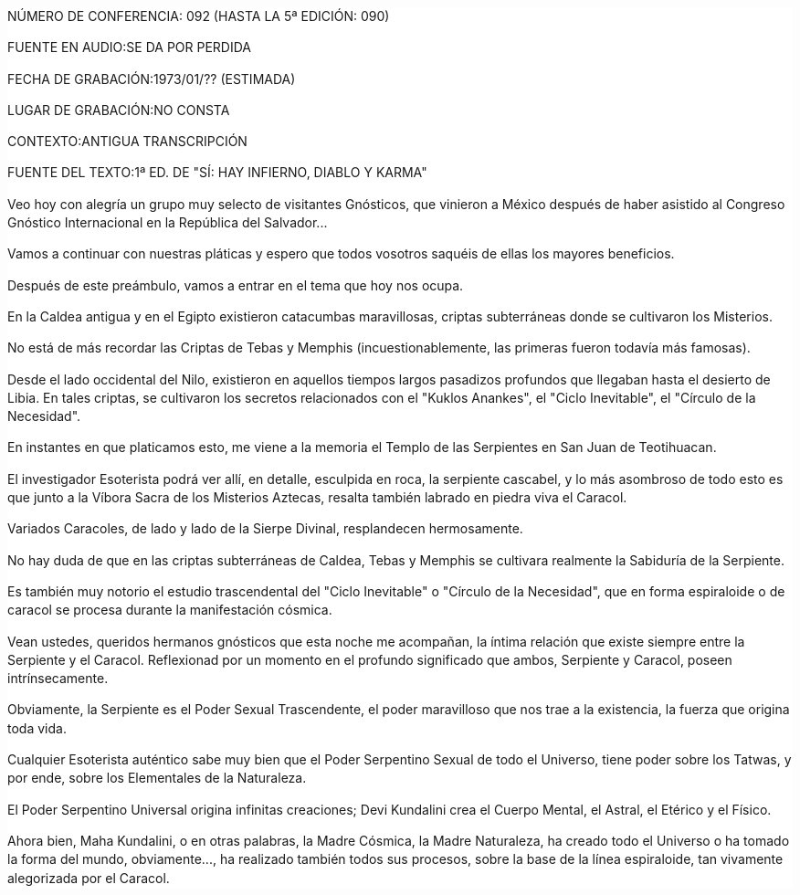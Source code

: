 NÚMERO DE CONFERENCIA: 092 (HASTA LA 5ª EDICIÓN: 090)

FUENTE EN AUDIO:SE DA POR PERDIDA

FECHA DE GRABACIÓN:1973/01/?? (ESTIMADA)

LUGAR DE GRABACIÓN:NO CONSTA

CONTEXTO:ANTIGUA TRANSCRIPCIÓN

FUENTE DEL TEXTO:1ª ED. DE "SÍ: HAY INFIERNO, DIABLO Y KARMA"

Veo hoy con alegría un grupo muy selecto de visitantes Gnósticos, que vinieron a México después de haber asistido al Congreso Gnóstico Internacional en la República del Salvador...

Vamos a continuar con nuestras pláticas y espero que todos vosotros saquéis de ellas los mayores beneficios.

Después de este preámbulo, vamos a entrar en el tema que hoy nos ocupa.

En la Caldea antigua y en el Egipto existieron catacumbas maravillosas, criptas subterráneas donde se cultivaron los Misterios.

No está de más recordar las Criptas de Tebas y Memphis (incuestionablemente, las primeras fueron todavía más famosas).

Desde el lado occidental del Nilo, existieron en aquellos tiempos largos pasadizos profundos que llegaban hasta el desierto de Libia. En tales criptas, se cultivaron los secretos relacionados con el "Kuklos Anankes", el "Ciclo Inevitable", el "Círculo de la Necesidad".

En instantes en que platicamos esto, me viene a la memoria el Templo de las Serpientes en San Juan de Teotihuacan.

El investigador Esoterista podrá ver allí, en detalle, esculpida en roca, la serpiente cascabel, y lo más asombroso de todo esto es que junto a la Víbora Sacra de los Misterios Aztecas, resalta también labrado en piedra viva el Caracol.

Variados Caracoles, de lado y lado de la Sierpe Divinal, resplandecen hermosamente.

No hay duda de que en las criptas subterráneas de Caldea, Tebas y Memphis se cultivara realmente la Sabiduría de la Serpiente.

Es también muy notorio el estudio trascendental del "Ciclo Inevitable" o "Círculo de la Necesidad", que en forma espiraloide o de caracol se procesa durante la manifestación cósmica.

Vean ustedes, queridos hermanos gnósticos que esta noche me acompañan, la íntima relación que existe siempre entre la Serpiente y el Caracol. Reflexionad por un momento en el profundo significado que ambos, Serpiente y Caracol, poseen intrínsecamente.

Obviamente, la Serpiente es el Poder Sexual Trascendente, el poder maravilloso que nos trae a la existencia, la fuerza que origina toda vida.

Cualquier Esoterista auténtico sabe muy bien que el Poder Serpentino Sexual de todo el Universo, tiene poder sobre los Tatwas, y por ende, sobre los Elementales de la Naturaleza.

El Poder Serpentino Universal origina infinitas creaciones; Devi Kundalini crea el Cuerpo Mental, el Astral, el Etérico y el Físico.

Ahora bien, Maha Kundalini, o en otras palabras, la Madre Cósmica, la Madre Naturaleza, ha creado todo el Universo o ha tomado la forma del mundo, obviamente..., ha realizado también todos sus procesos, sobre la base de la línea espiraloide, tan vivamente alegorizada por el Caracol.
